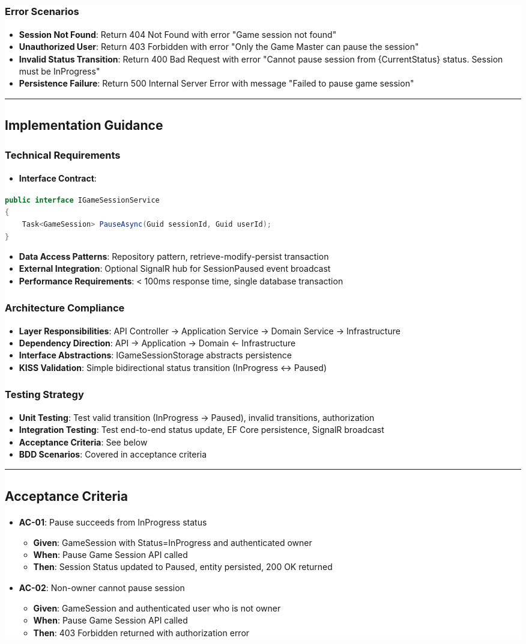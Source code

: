### Error Scenarios
- **Session Not Found**: Return 404 Not Found with error "Game session not found"
- **Unauthorized User**: Return 403 Forbidden with error "Only the Game Master can pause the session"
- **Invalid Status Transition**: Return 400 Bad Request with error "Cannot pause session from {CurrentStatus} status. Session must be InProgress"
- **Persistence Failure**: Return 500 Internal Server Error with message "Failed to pause game session"

---

## Implementation Guidance

### Technical Requirements
- **Interface Contract**:
```csharp
public interface IGameSessionService
{
    Task<GameSession> PauseAsync(Guid sessionId, Guid userId);
}
```
- **Data Access Patterns**: Repository pattern, retrieve-modify-persist transaction
- **External Integration**: Optional SignalR hub for SessionPaused event broadcast
- **Performance Requirements**: < 100ms response time, single database transaction

### Architecture Compliance
- **Layer Responsibilities**: API Controller → Application Service → Domain Service → Infrastructure
- **Dependency Direction**: API → Application → Domain ← Infrastructure
- **Interface Abstractions**: IGameSessionStorage abstracts persistence
- **KISS Validation**: Simple bidirectional status transition (InProgress ↔ Paused)

### Testing Strategy
- **Unit Testing**: Test valid transition (InProgress → Paused), invalid transitions, authorization
- **Integration Testing**: Test end-to-end status update, EF Core persistence, SignalR broadcast
- **Acceptance Criteria**: See below
- **BDD Scenarios**: Covered in acceptance criteria

---

## Acceptance Criteria

- **AC-01**: Pause succeeds from InProgress status
  - **Given**: GameSession with Status=InProgress and authenticated owner
  - **When**: Pause Game Session API called
  - **Then**: Session Status updated to Paused, entity persisted, 200 OK returned

- **AC-02**: Non-owner cannot pause session
  - **Given**: GameSession and authenticated user who is not owner
  - **When**: Pause Game Session API called
  - **Then**: 403 Forbidden returned with authorization error
